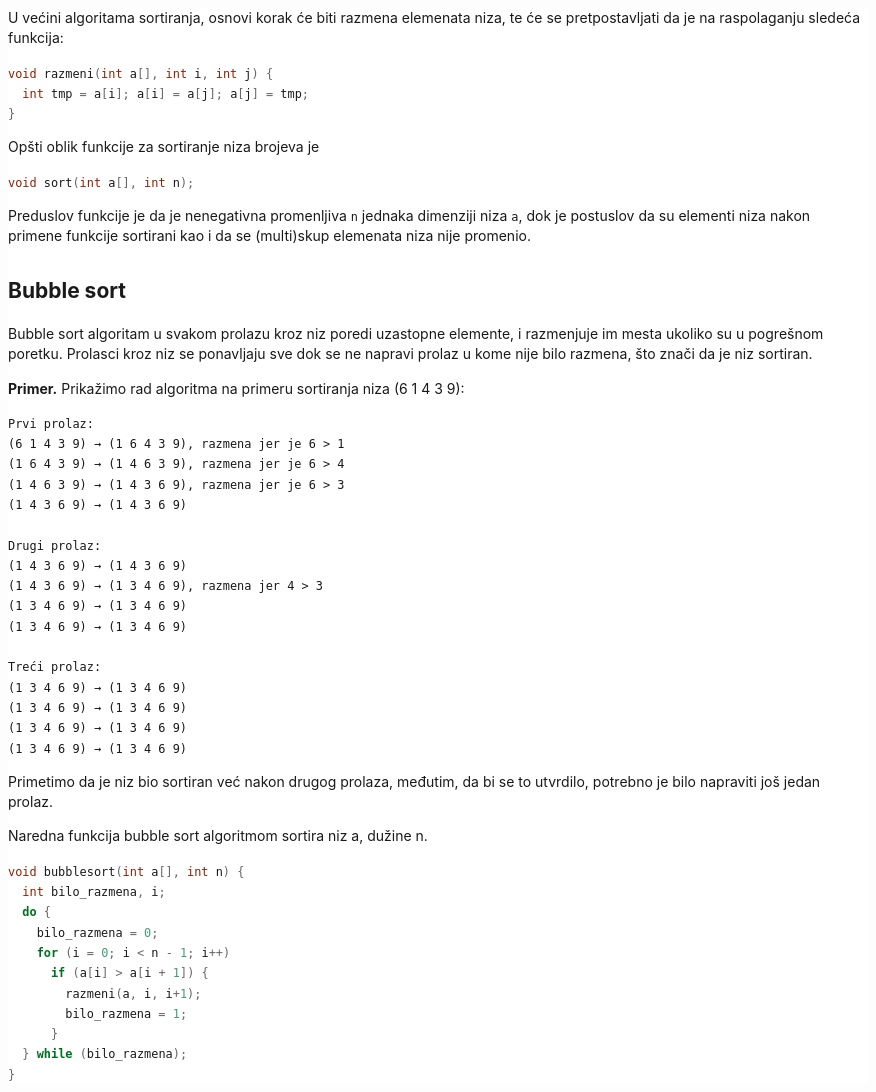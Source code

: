 U većini algoritama sortiranja, osnovi korak će biti razmena elemenata niza, te će se pretpostavljati da je na raspolaganju sledeća funkcija:

```c
void razmeni(int a[], int i, int j) {
  int tmp = a[i]; a[i] = a[j]; a[j] = tmp;
}
```

Opšti oblik funkcije za sortiranje niza brojeva je

```c
void sort(int a[], int n);
```

Preduslov funkcije je da je nenegativna promenljiva `n` jednaka dimenziji niza `a`, dok je postuslov da su elementi niza nakon primene funkcije sortirani kao i da se (multi)skup elemenata niza nije promenio.

## Bubble sort

Bubble sort algoritam u svakom prolazu kroz niz poredi uzastopne elemente, i razmenjuje im mesta ukoliko su u pogrešnom poretku. Prolasci kroz niz se ponavljaju sve dok se ne napravi prolaz u kome nije bilo razmena, što znači da je niz sortiran.

**Primer.** Prikažimo rad algoritma na primeru sortiranja niza (6 1 4 3 9):

```
Prvi prolaz:
(6 1 4 3 9) → (1 6 4 3 9), razmena jer je 6 > 1
(1 6 4 3 9) → (1 4 6 3 9), razmena jer je 6 > 4
(1 4 6 3 9) → (1 4 3 6 9), razmena jer je 6 > 3
(1 4 3 6 9) → (1 4 3 6 9)

Drugi prolaz:
(1 4 3 6 9) → (1 4 3 6 9)
(1 4 3 6 9) → (1 3 4 6 9), razmena jer 4 > 3
(1 3 4 6 9) → (1 3 4 6 9)
(1 3 4 6 9) → (1 3 4 6 9)

Treći prolaz:
(1 3 4 6 9) → (1 3 4 6 9)
(1 3 4 6 9) → (1 3 4 6 9)
(1 3 4 6 9) → (1 3 4 6 9)
(1 3 4 6 9) → (1 3 4 6 9)
```

Primetimo da je niz bio sortiran već nakon drugog prolaza, međutim, da bi se to utvrdilo, potrebno je bilo napraviti još jedan prolaz.

Naredna funkcija bubble sort algoritmom sortira niz a, dužine n.

```c
void bubblesort(int a[], int n) {
  int bilo_razmena, i;
  do {
    bilo_razmena = 0;
    for (i = 0; i < n - 1; i++)
      if (a[i] > a[i + 1]) {
        razmeni(a, i, i+1);
        bilo_razmena = 1;
      }
  } while (bilo_razmena);
}
```

